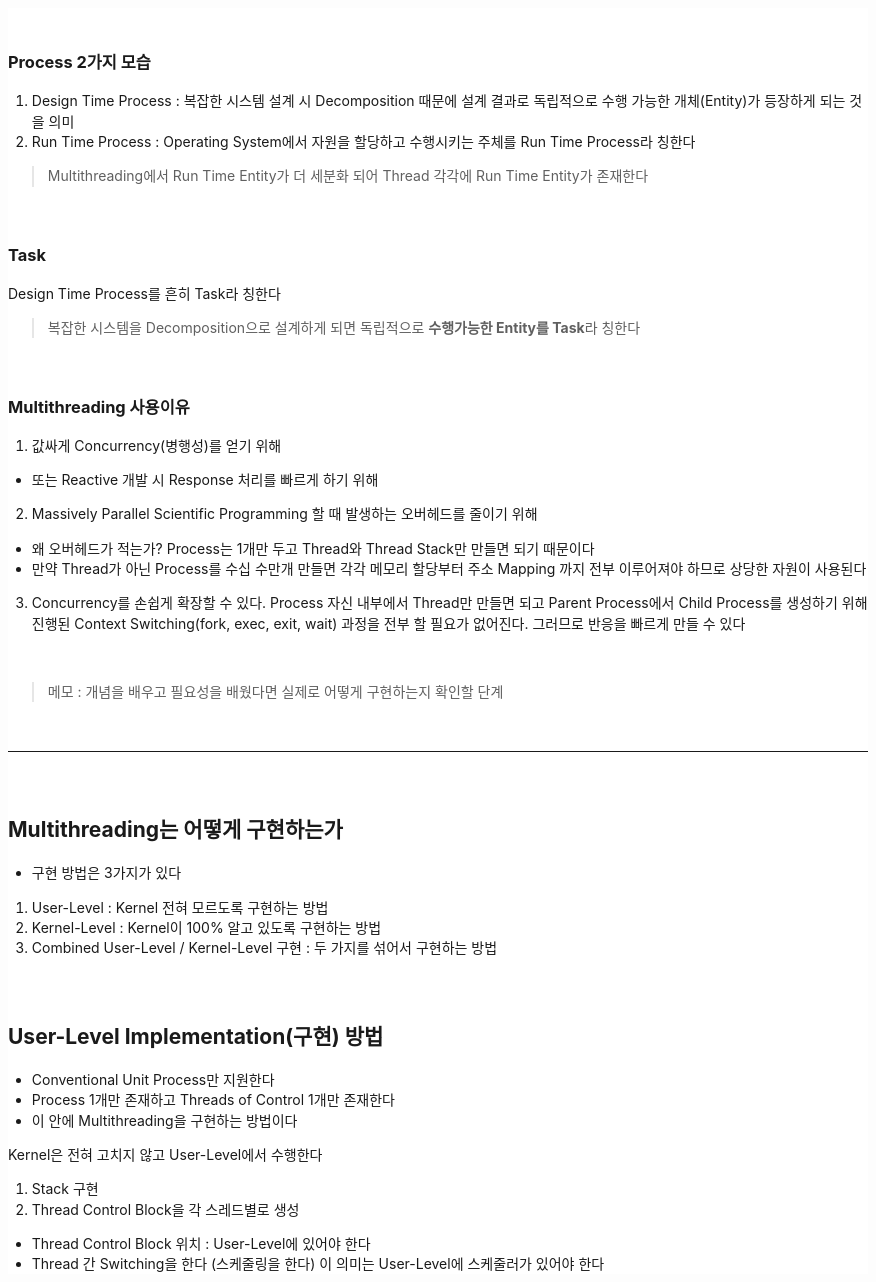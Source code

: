<br>

### Process 2가지 모습 ###
1. Design Time Process : 복잡한 시스템 설계 시 Decomposition 때문에 설계 결과로 독립적으로 수행 가능한 개체(Entity)가 등장하게 되는 것을 의미
2. Run Time Process : Operating System에서 자원을 할당하고 수행시키는 주체를 Run Time Process라 칭한다
> Multithreading에서 Run Time Entity가 더 세분화 되어 Thread 각각에 Run Time Entity가 존재한다

<br>

### Task ###
Design Time Process를 흔히 Task라 칭한다
> 복잡한 시스템을 Decomposition으로 설계하게 되면 독립적으로 **수행가능한 Entity를 Task**라 칭한다

<br>

### Multithreading 사용이유 ###
1. 값싸게 Concurrency(병행성)를 얻기 위해
-  또는 Reactive 개발 시 Response 처리를 빠르게 하기 위해
2. Massively Parallel Scientific Programming 할 때 발생하는 오버헤드를 줄이기 위해
- 왜 오버헤드가 적는가? Process는 1개만 두고 Thread와 Thread Stack만 만들면 되기 때문이다
- 만약 Thread가 아닌 Process를 수십 수만개 만들면 각각 메모리 할당부터 주소 Mapping 까지 전부 이루어져야 하므로 상당한 자원이 사용된다
3. Concurrency를 손쉽게 확장할 수 있다. Process 자신 내부에서 Thread만 만들면 되고 Parent Process에서 Child Process를 생성하기 위해 진행된 Context Switching(fork, exec, exit, wait) 과정을 전부 할 필요가 없어진다. 그러므로 반응을 빠르게 만들 수 있다

<br>

> 메모 : 개념을 배우고 필요성을 배웠다면 실제로 어떻게 구현하는지 확인할 단계

<br>

---

<br>

## Multithreading는 어떻게 구현하는가 ##
- 구현 방법은 3가지가 있다
1. User-Level : Kernel 전혀 모르도록 구현하는 방법
2. Kernel-Level : Kernel이 100% 알고 있도록 구현하는 방법
3. Combined User-Level / Kernel-Level 구현 : 두 가지를 섞어서 구현하는 방법

<br>

## User-Level Implementation(구현) 방법 ##
- Conventional Unit Process만 지원한다
- Process 1개만 존재하고 Threads of Control 1개만 존재한다
- 이 안에 Multithreading을 구현하는 방법이다

Kernel은 전혀 고치지 않고 User-Level에서 수행한다
1. Stack 구현
2. Thread Control Block을 각 스레드별로 생성
- Thread Control Block 위치 : User-Level에 있어야 한다
- Thread 간 Switching을 한다 (스케줄링을 한다) 이 의미는 User-Level에 스케줄러가 있어야 한다

